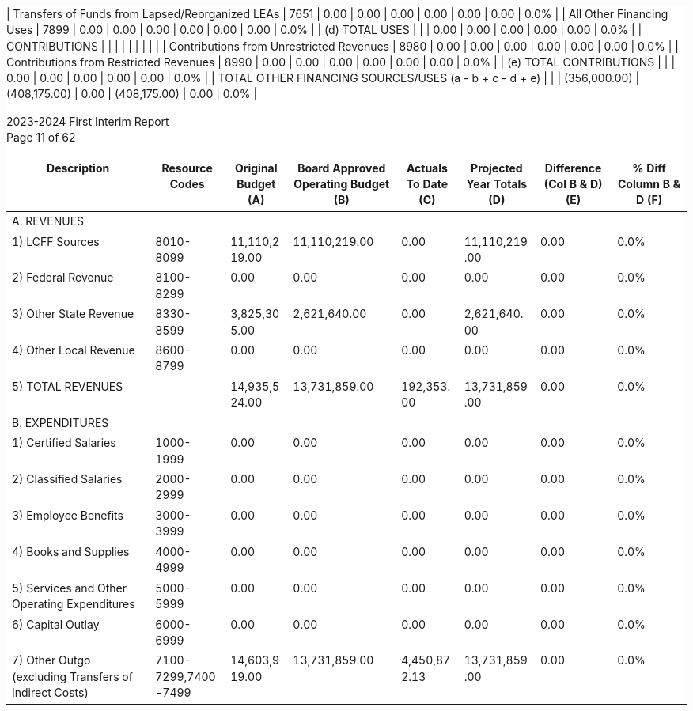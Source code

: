 | Transfers of Funds from Lapsed/Reorganized LEAs  | 7651           | 0.00         | 0.00                 | 0.00                                | 0.00                 | 0.00                       | 0.00                        | 0.0%                     |
| All Other Financing Uses                          | 7899           | 0.00         | 0.00                 | 0.00                                | 0.00                 | 0.00                       | 0.00                        | 0.0%                     |
| (d) TOTAL USES                                   |                |              | 0.00                 | 0.00                                | 0.00                 | 0.00                       | 0.00                        | 0.0%                     |
| CONTRIBUTIONS                                     |                |              |                      |                                     |                      |                            |                             |                          |
| Contributions from Unrestricted Revenues         | 8980           | 0.00         | 0.00                 | 0.00                                | 0.00                 | 0.00                       | 0.00                        | 0.0%                     |
| Contributions from Restricted Revenues           | 8990           | 0.00         | 0.00                 | 0.00                                | 0.00                 | 0.00                       | 0.00                        | 0.0%                     |
| (e) TOTAL CONTRIBUTIONS                           |                |              | 0.00                 | 0.00                                | 0.00                 | 0.00                       | 0.00                        | 0.0%                     |
| TOTAL OTHER FINANCING SOURCES/USES (a - b + c - d + e) |                |              | (356,000.00)         | (408,175.00)                        | 0.00                 | (408,175.00)               | 0.00                        | 0.0%                     |

2023-2024 First Interim Report  
Page 11 of 62

| Description                                      | Resource Codes | Original Budget (A) | Board Approved Operating Budget (B) | Actuals To Date (C) | Projected Year Totals (D) | Difference (Col B & D) (E) | % Diff Column B & D (F) |
|--------------------------------------------------|----------------|----------------------|-------------------------------------|----------------------|----------------------------|-----------------------------|--------------------------|
| A. REVENUES                                      |                |                      |                                     |                      |                            |                             |                          |
| 1) LCFF Sources                                  | 8010-8099      | 11,110,219.00        | 11,110,219.00                       | 0.00                 | 11,110,219.00              | 0.00                        | 0.0%                     |
| 2) Federal Revenue                               | 8100-8299      | 0.00                 | 0.00                                | 0.00                 | 0.00                       | 0.00                        | 0.0%                     |
| 3) Other State Revenue                           | 8330-8599      | 3,825,305.00         | 2,621,640.00                        | 0.00                 | 2,621,640.00               | 0.00                        | 0.0%                     |
| 4) Other Local Revenue                           | 8600-8799      | 0.00                 | 0.00                                | 0.00                 | 0.00                       | 0.00                        | 0.0%                     |
| 5) TOTAL REVENUES                               |                | 14,935,524.00        | 13,731,859.00                       | 192,353.00           | 13,731,859.00              | 0.00                        | 0.0%                     |
| B. EXPENDITURES                                  |                |                      |                                     |                      |                            |                             |                          |
| 1) Certified Salaries                            | 1000-1999      | 0.00                 | 0.00                                | 0.00                 | 0.00                       | 0.00                        | 0.0%                     |
| 2) Classified Salaries                           | 2000-2999      | 0.00                 | 0.00                                | 0.00                 | 0.00                       | 0.00                        | 0.0%                     |
| 3) Employee Benefits                             | 3000-3999      | 0.00                 | 0.00                                | 0.00                 | 0.00                       | 0.00                        | 0.0%                     |
| 4) Books and Supplies                            | 4000-4999      | 0.00                 | 0.00                                | 0.00                 | 0.00                       | 0.00                        | 0.0%                     |
| 5) Services and Other Operating Expenditures     | 5000-5999      | 0.00                 | 0.00                                | 0.00                 | 0.00                       | 0.00                        | 0.0%                     |
| 6) Capital Outlay                                | 6000-6999      | 0.00                 | 0.00                                | 0.00                 | 0.00                       | 0.00                        | 0.0%                     |
| 7) Other Outgo (excluding Transfers of Indirect Costs) | 7100-7299,7400-7499 | 14,603,919.00 | 13,731,859.00                       | 4,450,872.13         | 13,731,859.00              | 0.00                        | 0.0%                     |